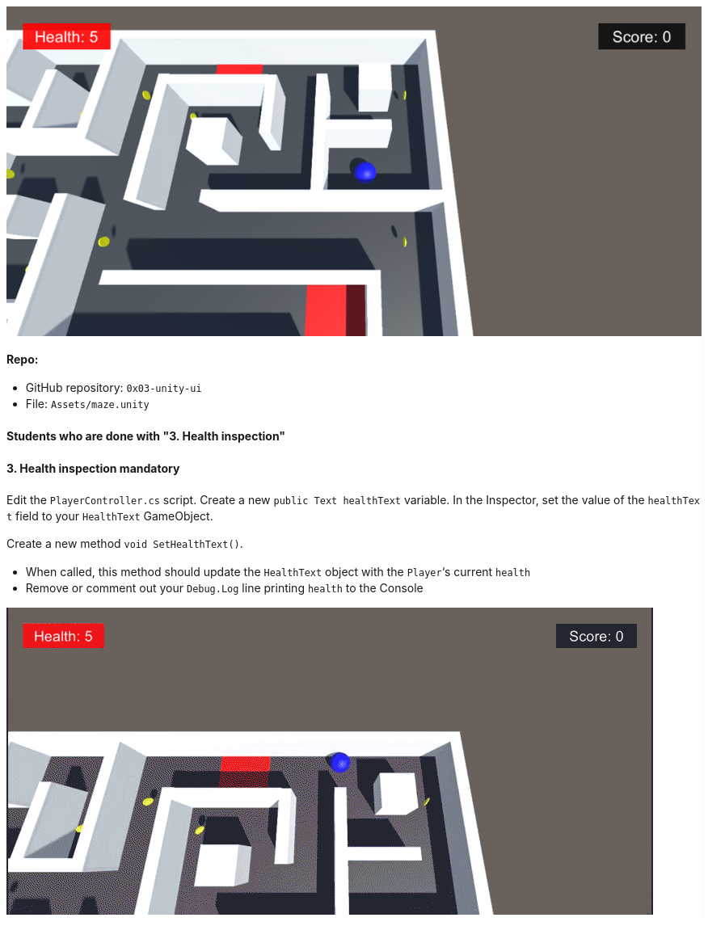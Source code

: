 ![](2.png)

**Repo:**

*   GitHub repository: `0x03-unity-ui`
*   File: `Assets/maze.unity`



#### Students who are done with "3. Health inspection"

#### 3\. Health inspection mandatory

Edit the `PlayerController.cs` script. Create a new `public Text healthText` variable. In the Inspector, set the value of the `healthText` field to your `HealthText` GameObject.

Create a new method `void SetHealthText()`.

*   When called, this method should update the `HealthText` object with the `Player`‘s current `health`
*   Remove or comment out your `Debug.Log` line printing `health` to the Console

![](3.gif)
